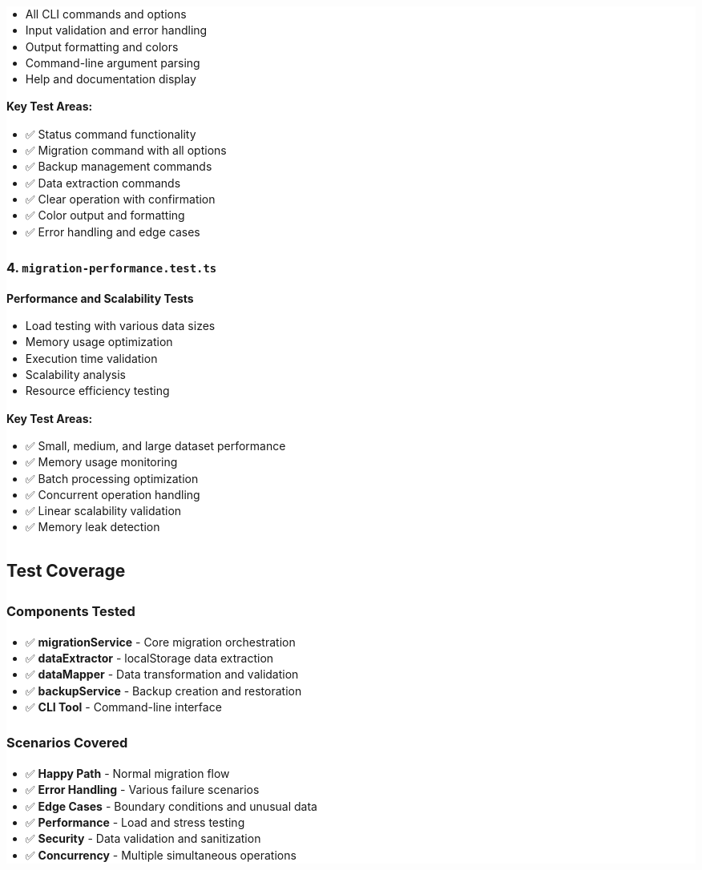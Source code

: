 - All CLI commands and options
- Input validation and error handling
- Output formatting and colors
- Command-line argument parsing
- Help and documentation display

**Key Test Areas:**

- ✅ Status command functionality
- ✅ Migration command with all options
- ✅ Backup management commands
- ✅ Data extraction commands
- ✅ Clear operation with confirmation
- ✅ Color output and formatting
- ✅ Error handling and edge cases

### 4. `migration-performance.test.ts`

**Performance and Scalability Tests**

- Load testing with various data sizes
- Memory usage optimization
- Execution time validation
- Scalability analysis
- Resource efficiency testing

**Key Test Areas:**

- ✅ Small, medium, and large dataset performance
- ✅ Memory usage monitoring
- ✅ Batch processing optimization
- ✅ Concurrent operation handling
- ✅ Linear scalability validation
- ✅ Memory leak detection

## Test Coverage

### Components Tested

- ✅ **migrationService** - Core migration orchestration
- ✅ **dataExtractor** - localStorage data extraction
- ✅ **dataMapper** - Data transformation and validation
- ✅ **backupService** - Backup creation and restoration
- ✅ **CLI Tool** - Command-line interface

### Scenarios Covered

- ✅ **Happy Path** - Normal migration flow
- ✅ **Error Handling** - Various failure scenarios
- ✅ **Edge Cases** - Boundary conditions and unusual data
- ✅ **Performance** - Load and stress testing
- ✅ **Security** - Data validation and sanitization
- ✅ **Concurrency** - Multiple simultaneous operations
